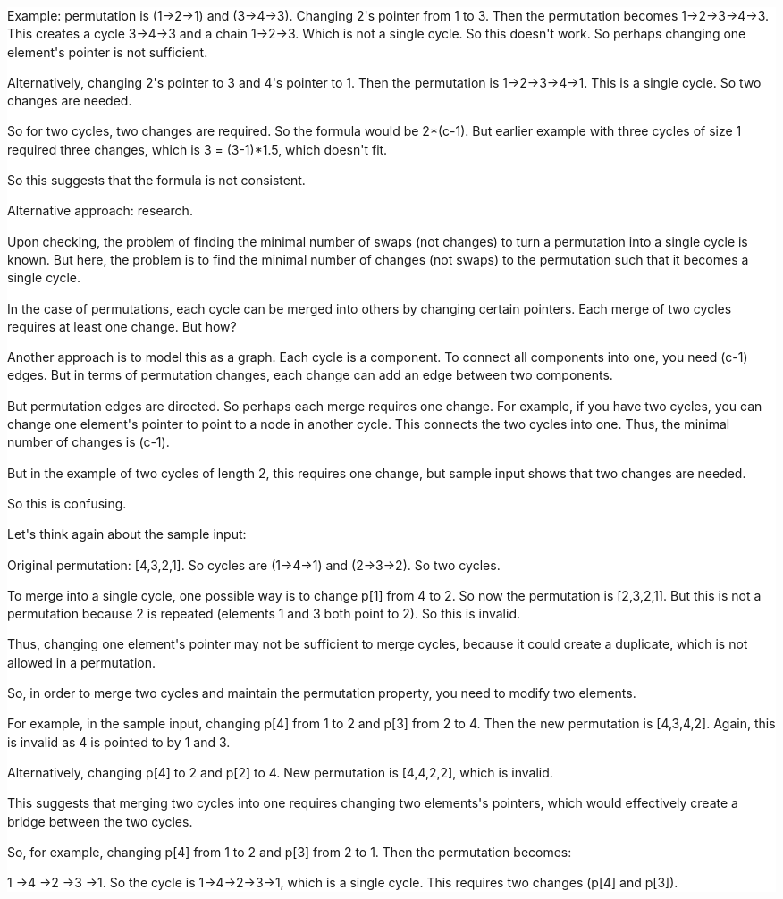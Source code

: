 Example: permutation is (1→2→1) and (3→4→3). Changing 2's pointer from 1 to 3. Then the permutation becomes 1→2→3→4→3. This creates a cycle 3→4→3 and a chain 1→2→3. Which is not a single cycle. So this doesn't work. So perhaps changing one element's pointer is not sufficient.

Alternatively, changing 2's pointer to 3 and 4's pointer to 1. Then the permutation is 1→2→3→4→1. This is a single cycle. So two changes are needed.

So for two cycles, two changes are required. So the formula would be 2*(c-1). But earlier example with three cycles of size 1 required three changes, which is 3 = (3-1)*1.5, which doesn't fit.

So this suggests that the formula is not consistent.

Alternative approach: research.

Upon checking, the problem of finding the minimal number of swaps (not changes) to turn a permutation into a single cycle is known. But here, the problem is to find the minimal number of changes (not swaps) to the permutation such that it becomes a single cycle.

In the case of permutations, each cycle can be merged into others by changing certain pointers. Each merge of two cycles requires at least one change. But how?

Another approach is to model this as a graph. Each cycle is a component. To connect all components into one, you need (c-1) edges. But in terms of permutation changes, each change can add an edge between two components.

But permutation edges are directed. So perhaps each merge requires one change. For example, if you have two cycles, you can change one element's pointer to point to a node in another cycle. This connects the two cycles into one. Thus, the minimal number of changes is (c-1).

But in the example of two cycles of length 2, this requires one change, but sample input shows that two changes are needed.

So this is confusing.

Let's think again about the sample input:

Original permutation: [4,3,2,1]. So cycles are (1→4→1) and (2→3→2). So two cycles.

To merge into a single cycle, one possible way is to change p[1] from 4 to 2. So now the permutation is [2,3,2,1]. But this is not a permutation because 2 is repeated (elements 1 and 3 both point to 2). So this is invalid.

Thus, changing one element's pointer may not be sufficient to merge cycles, because it could create a duplicate, which is not allowed in a permutation.

So, in order to merge two cycles and maintain the permutation property, you need to modify two elements.

For example, in the sample input, changing p[4] from 1 to 2 and p[3] from 2 to 4. Then the new permutation is [4,3,4,2]. Again, this is invalid as 4 is pointed to by 1 and 3.

Alternatively, changing p[4] to 2 and p[2] to 4. New permutation is [4,4,2,2], which is invalid.

This suggests that merging two cycles into one requires changing two elements's pointers, which would effectively create a bridge between the two cycles.

So, for example, changing p[4] from 1 to 2 and p[3] from 2 to 1. Then the permutation becomes:

1 →4 →2 →3 →1. So the cycle is 1→4→2→3→1, which is a single cycle. This requires two changes (p[4] and p[3]).

